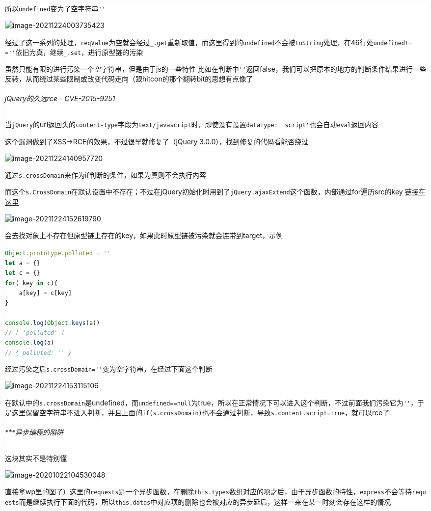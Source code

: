 所以`undefined`变为了空字符串`''`

![image-20211224003735423](https://raw.githubusercontent.com/AmiaaaZ/ImageOverCloud/master/wpImg/image-20211224003735423.png)

经过了这一系列的处理，`reqValue`为空就会经过`_.get`重新取值，而这里得到的`undefined`不会被`toString`处理，在46行处`undefined!==''`依旧为真，继续`_.set`，进行原型链的污染

虽然只能有限的进行污染一个空字符串，但是由于js的一些特性 比如在判断中`''`返回false，我们可以把原本的地方的判断条件结果进行一些反转，从而绕过某些限制或改变代码走向（跟hitcon的那个翻转bit的思想有点像了

###### jQuery的久远rce - CVE-2015-9251

当`jQuery`的url返回头的`content-type`字段为`text/javascript`时，即使没有设置`dataType: 'script'`也会自动`eval`返回内容

这个漏洞做到了XSS->RCE的效果，不过很早就修复了（jQuery 3.0.0），找到[修复的代码](https://github.dev/jquery/jquery/blob/5c2d08704e289dd2745bcb0557b35a9c0e6af4a4/src/ajax/script.js#L23)看能否绕过

![image-20211224140957720](https://raw.githubusercontent.com/AmiaaaZ/ImageOverCloud/master/wpImg/image-20211224140957720.png)

通过`s.crossDomain`来作为if判断的条件，如果为真则不会执行内容

而这个`s.CrossDomain`在默认设置中不存在；不过在jQuery初始化时用到了`jQuery.ajaxExtend`这个函数，内部通过for遍历src的key [链接在这里](https://github.dev/jquery/jquery/blob/5c2d08704e289dd2745bcb0557b35a9c0e6af4a4/src/ajax/ajax.js#L115)

![image-20211224152619790](https://raw.githubusercontent.com/AmiaaaZ/ImageOverCloud/master/wpImg/image-20211224152619790.png)

会去找对象上不存在但原型链上存在的key，如果此时原型链被污染就会连带到target，示例

```js
Object.prototype.polluted = ''
let a = {}
let c = {}
for( key in c){
    a[key] = c[key]
}

console.log(Object.keys(a))
// [ 'polluted' ]
console.log(a)
// { polluted: '' }
```

经过污染之后`s.crossDomain=''`变为空字符串，在经过下面这个判断

![image-20211224153115106](https://raw.githubusercontent.com/AmiaaaZ/ImageOverCloud/master/wpImg/image-20211224153115106.png)

在默认中的`s.crossDomain`是undefined，而`undefined==null`为true，所以在正常情况下可以进入这个判断，不过前面我们污染它为`''`，于是这里保留空字符串不进入判断，并且上面的`if(s.crossDomain)`也不会通过判断，导致`s.content.script=true`，就可以rce了

###### ***异步编程的陷阱

这块其实不是特别懂

![image-20201022104530048](https://github.com/NeSE-Team/XNUCA2020Qualifier/raw/main/Web/oooooooldjs/assets/image-20201022104530048.png)

直接拿wp里的图了）这里的`requests`是一个异步函数，在删除`this.types`数组对应的项之后，由于异步函数的特性，`express`不会等待`requests`而是继续执行下面的代码，所以`this.datas`中对应项的删除也会被对应的异步延后，这样一来在某一时刻会存在这样的情况
